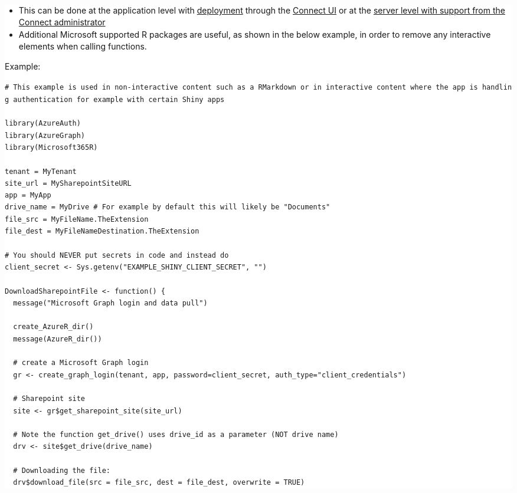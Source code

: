 -   This can be done at the application level with [deployment](https://db.rstudio.com/best-practices/deployment/) through the [Connect UI](https://support.rstudio.com/hc/en-us/articles/228272368-Managing-your-content-in-RStudio-Connect) or at the [server level with support from the Connect administrator](https://support.rstudio.com/hc/en-us/articles/360016606613-Environment-variables-on-RStudio-Connect)
-   Additional Microsoft supported R packages are useful, as shown in the below example, in order to remove any interactive elements when calling functions.

Example:

    # This example is used in non-interactive content such as a RMarkdown or in interactive content where the app is handling authentication for example with certain Shiny apps

    library(AzureAuth)
    library(AzureGraph)
    library(Microsoft365R)

    tenant = MyTenant
    site_url = MySharepointSiteURL
    app = MyApp
    drive_name = MyDrive # For example by default this will likely be "Documents"
    file_src = MyFileName.TheExtension
    file_dest = MyFileNameDestination.TheExtension

    # You should NEVER put secrets in code and instead do
    client_secret <- Sys.getenv("EXAMPLE_SHINY_CLIENT_SECRET", "")

    DownloadSharepointFile <- function() {
      message("Microsoft Graph login and data pull")
      
      create_AzureR_dir()
      message(AzureR_dir())
      
      # create a Microsoft Graph login
      gr <- create_graph_login(tenant, app, password=client_secret, auth_type="client_credentials")

      # Sharepoint site
      site <- gr$get_sharepoint_site(site_url)

      # Note the function get_drive() uses drive_id as a parameter (NOT drive name)
      drv <- site$get_drive(drive_name)

      # Downloading the file:
      drv$download_file(src = file_src, dest = file_dest, overwrite = TRUE)
